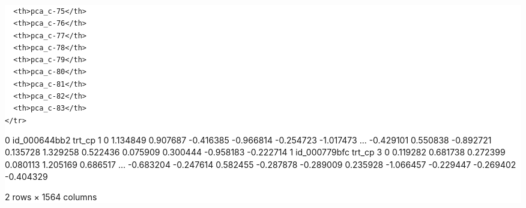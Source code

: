       <th>pca_c-75</th>
      <th>pca_c-76</th>
      <th>pca_c-77</th>
      <th>pca_c-78</th>
      <th>pca_c-79</th>
      <th>pca_c-80</th>
      <th>pca_c-81</th>
      <th>pca_c-82</th>
      <th>pca_c-83</th>
    </tr>
  </thead>
  <tbody>
    <tr>
      <th>0</th>
      <td>id_000644bb2</td>
      <td>trt_cp</td>
      <td>1</td>
      <td>0</td>
      <td>1.134849</td>
      <td>0.907687</td>
      <td>-0.416385</td>
      <td>-0.966814</td>
      <td>-0.254723</td>
      <td>-1.017473</td>
      <td>...</td>
      <td>-0.429101</td>
      <td>0.550838</td>
      <td>-0.892721</td>
      <td>0.135728</td>
      <td>1.329258</td>
      <td>0.522436</td>
      <td>0.075909</td>
      <td>0.300444</td>
      <td>-0.958183</td>
      <td>-0.222714</td>
    </tr>
    <tr>
      <th>1</th>
      <td>id_000779bfc</td>
      <td>trt_cp</td>
      <td>3</td>
      <td>0</td>
      <td>0.119282</td>
      <td>0.681738</td>
      <td>0.272399</td>
      <td>0.080113</td>
      <td>1.205169</td>
      <td>0.686517</td>
      <td>...</td>
      <td>-0.683204</td>
      <td>-0.247614</td>
      <td>0.582455</td>
      <td>-0.287878</td>
      <td>-0.289009</td>
      <td>0.235928</td>
      <td>-1.066457</td>
      <td>-0.229447</td>
      <td>-0.269402</td>
      <td>-0.404329</td>
    </tr>
  </tbody>
</table>
<p>2 rows × 1564 columns</p>
</div>